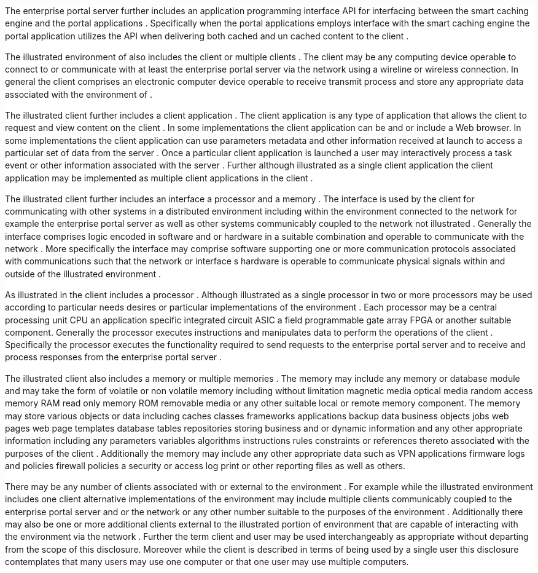 The enterprise portal server further includes an application programming interface API for interfacing between the smart caching engine and the portal applications . Specifically when the portal applications employs interface with the smart caching engine the portal application utilizes the API when delivering both cached and un cached content to the client .

The illustrated environment of also includes the client or multiple clients . The client may be any computing device operable to connect to or communicate with at least the enterprise portal server via the network using a wireline or wireless connection. In general the client comprises an electronic computer device operable to receive transmit process and store any appropriate data associated with the environment of .

The illustrated client further includes a client application . The client application is any type of application that allows the client to request and view content on the client . In some implementations the client application can be and or include a Web browser. In some implementations the client application can use parameters metadata and other information received at launch to access a particular set of data from the server . Once a particular client application is launched a user may interactively process a task event or other information associated with the server . Further although illustrated as a single client application the client application may be implemented as multiple client applications in the client .

The illustrated client further includes an interface a processor and a memory . The interface is used by the client for communicating with other systems in a distributed environment including within the environment connected to the network for example the enterprise portal server as well as other systems communicably coupled to the network not illustrated . Generally the interface comprises logic encoded in software and or hardware in a suitable combination and operable to communicate with the network . More specifically the interface may comprise software supporting one or more communication protocols associated with communications such that the network or interface s hardware is operable to communicate physical signals within and outside of the illustrated environment .

As illustrated in the client includes a processor . Although illustrated as a single processor in two or more processors may be used according to particular needs desires or particular implementations of the environment . Each processor may be a central processing unit CPU an application specific integrated circuit ASIC a field programmable gate array FPGA or another suitable component. Generally the processor executes instructions and manipulates data to perform the operations of the client . Specifically the processor executes the functionality required to send requests to the enterprise portal server and to receive and process responses from the enterprise portal server .

The illustrated client also includes a memory or multiple memories . The memory may include any memory or database module and may take the form of volatile or non volatile memory including without limitation magnetic media optical media random access memory RAM read only memory ROM removable media or any other suitable local or remote memory component. The memory may store various objects or data including caches classes frameworks applications backup data business objects jobs web pages web page templates database tables repositories storing business and or dynamic information and any other appropriate information including any parameters variables algorithms instructions rules constraints or references thereto associated with the purposes of the client . Additionally the memory may include any other appropriate data such as VPN applications firmware logs and policies firewall policies a security or access log print or other reporting files as well as others.

There may be any number of clients associated with or external to the environment . For example while the illustrated environment includes one client alternative implementations of the environment may include multiple clients communicably coupled to the enterprise portal server and or the network or any other number suitable to the purposes of the environment . Additionally there may also be one or more additional clients external to the illustrated portion of environment that are capable of interacting with the environment via the network . Further the term client and user may be used interchangeably as appropriate without departing from the scope of this disclosure. Moreover while the client is described in terms of being used by a single user this disclosure contemplates that many users may use one computer or that one user may use multiple computers.
